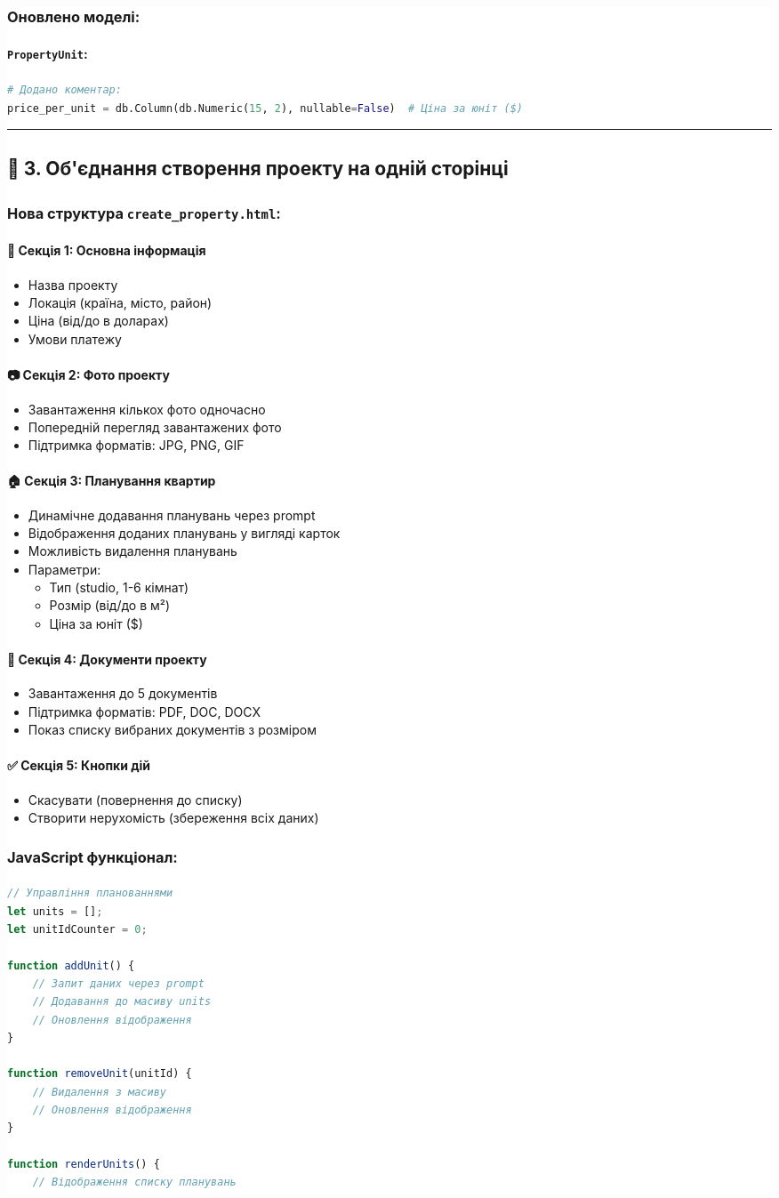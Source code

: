 ### Оновлено моделі:

#### `PropertyUnit`:
```python
# Додано коментар:
price_per_unit = db.Column(db.Numeric(15, 2), nullable=False)  # Ціна за юніт ($)
```

---

## 🎯 3. Об'єднання створення проекту на одній сторінці

### Нова структура `create_property.html`:

#### 📝 Секція 1: Основна інформація
- Назва проекту
- Локація (країна, місто, район)
- Ціна (від/до в доларах)
- Умови платежу

#### 📷 Секція 2: Фото проекту
- Завантаження кількох фото одночасно
- Попередній перегляд завантажених фото
- Підтримка форматів: JPG, PNG, GIF

#### 🏠 Секція 3: Планування квартир
- Динамічне додавання планувань через prompt
- Відображення доданих планувань у вигляді карток
- Можливість видалення планувань
- Параметри:
  - Тип (studio, 1-6 кімнат)
  - Розмір (від/до в м²)
  - Ціна за юніт ($)

#### 📄 Секція 4: Документи проекту
- Завантаження до 5 документів
- Підтримка форматів: PDF, DOC, DOCX
- Показ списку вибраних документів з розміром

#### ✅ Секція 5: Кнопки дій
- Скасувати (повернення до списку)
- Створити нерухомість (збереження всіх даних)

### JavaScript функціонал:

```javascript
// Управління планованнями
let units = [];
let unitIdCounter = 0;

function addUnit() {
    // Запит даних через prompt
    // Додавання до масиву units
    // Оновлення відображення
}

function removeUnit(unitId) {
    // Видалення з масиву
    // Оновлення відображення
}

function renderUnits() {
    // Відображення списку планувань
```